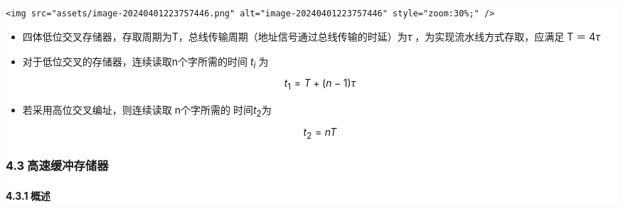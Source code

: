     <img src="assets/image-20240401223757446.png" alt="image-20240401223757446" style="zoom:30%;" />

  - 四体低位交叉存储器，存取周期为T，总线传输周期（地址信号通过总线传输的时延）为$\tau$ ，为实现流水线方式存取，应满足 T ＝ 4$\tau$ 

  - 对于低位交叉的存储器，连续读取n个字所需的时间 $t_i$ 为
    $$
    t_{1}=T+(n-1)\tau
    $$

  - 若采用高位交叉编址，则连续读取 n个字所需的 时间$t_2$为
    $$
    t_2=nT
    $$

### 4.3 高速缓冲存储器

#### 4.3.1 概述
